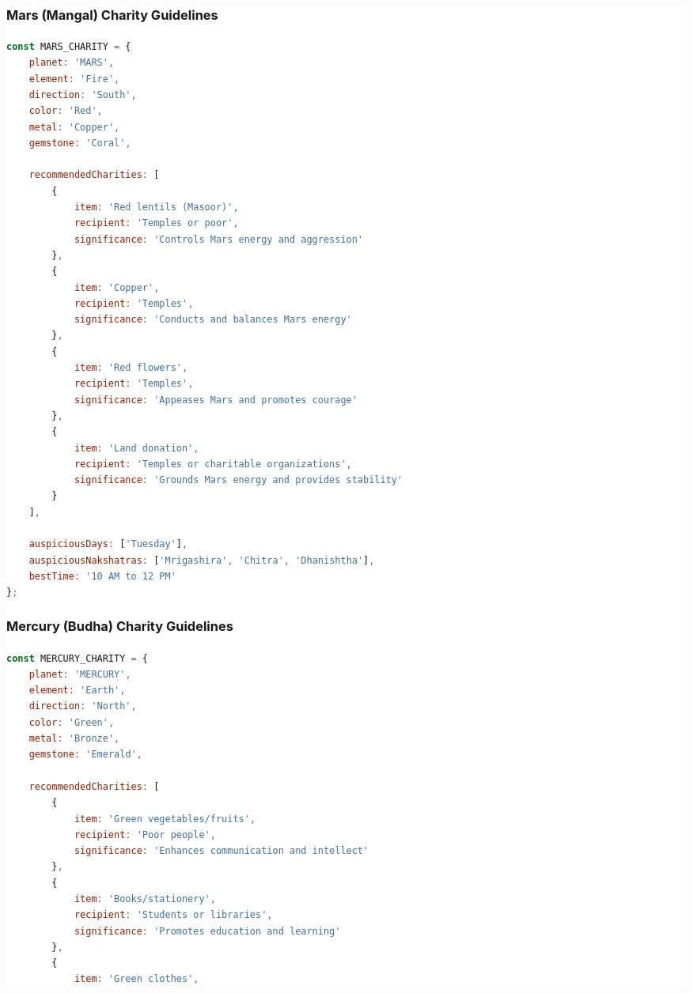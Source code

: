 ### Mars (Mangal) Charity Guidelines

```javascript
const MARS_CHARITY = {
    planet: 'MARS',
    element: 'Fire',
    direction: 'South',
    color: 'Red',
    metal: 'Copper',
    gemstone: 'Coral',
    
    recommendedCharities: [
        {
            item: 'Red lentils (Masoor)',
            recipient: 'Temples or poor',
            significance: 'Controls Mars energy and aggression'
        },
        {
            item: 'Copper',
            recipient: 'Temples',
            significance: 'Conducts and balances Mars energy'
        },
        {
            item: 'Red flowers',
            recipient: 'Temples',
            significance: 'Appeases Mars and promotes courage'
        },
        {
            item: 'Land donation',
            recipient: 'Temples or charitable organizations',
            significance: 'Grounds Mars energy and provides stability'
        }
    ],
    
    auspiciousDays: ['Tuesday'],
    auspiciousNakshatras: ['Mrigashira', 'Chitra', 'Dhanishtha'],
    bestTime: '10 AM to 12 PM'
};
```

### Mercury (Budha) Charity Guidelines

```javascript
const MERCURY_CHARITY = {
    planet: 'MERCURY',
    element: 'Earth',
    direction: 'North',
    color: 'Green',
    metal: 'Bronze',
    gemstone: 'Emerald',
    
    recommendedCharities: [
        {
            item: 'Green vegetables/fruits',
            recipient: 'Poor people',
            significance: 'Enhances communication and intellect'
        },
        {
            item: 'Books/stationery',
            recipient: 'Students or libraries',
            significance: 'Promotes education and learning'
        },
        {
            item: 'Green clothes',
```